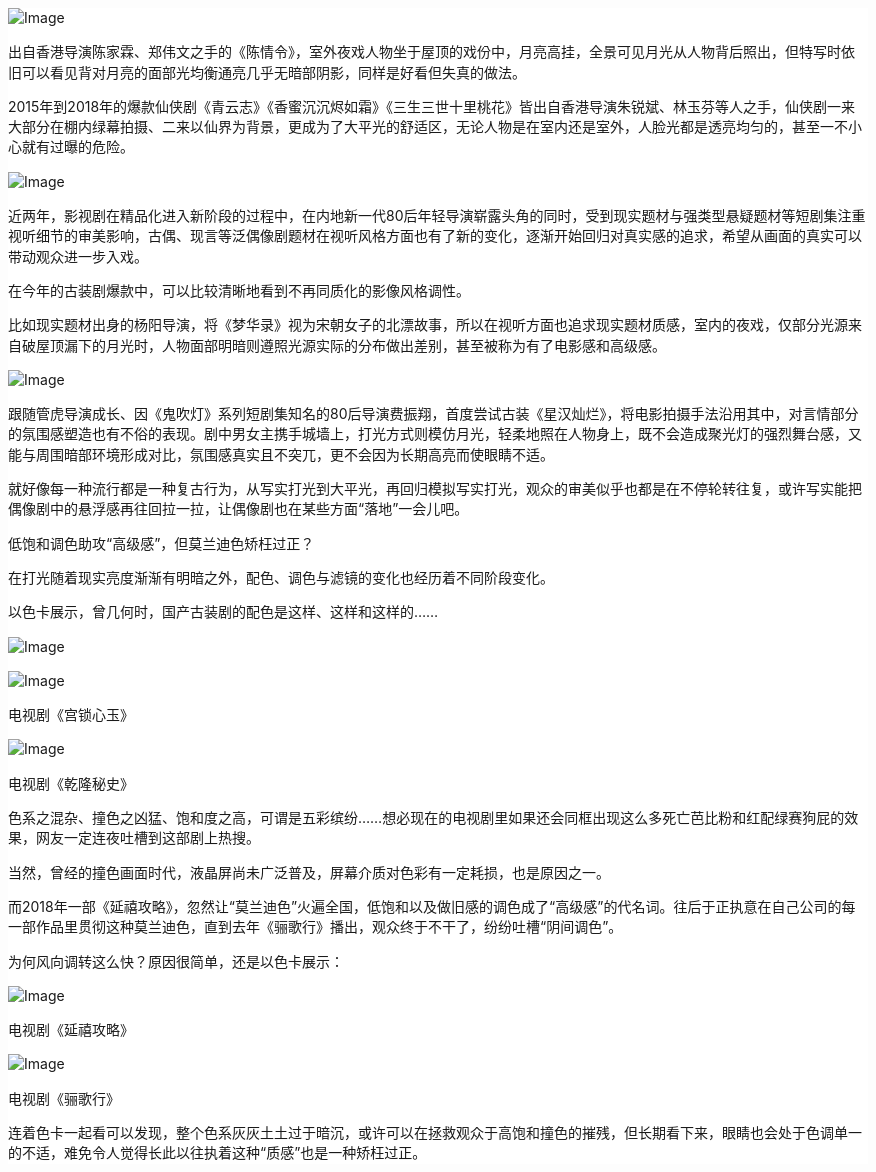 ![Image](https://p3.toutiaoimg.com/img/tos-cn-i-qvj2lq49k0/231fcc3c52e94cc7ba6d27608204e646~tplv-tt-shrink:640:0.image)

出自香港导演陈家霖、郑伟文之手的《陈情令》，室外夜戏人物坐于屋顶的戏份中，月亮高挂，全景可见月光从人物背后照出，但特写时依旧可以看见背对月亮的面部光均衡通亮几乎无暗部阴影，同样是好看但失真的做法。

2015年到2018年的爆款仙侠剧《青云志》《香蜜沉沉烬如霜》《三生三世十里桃花》皆出自香港导演朱锐斌、林玉芬等人之手，仙侠剧一来大部分在棚内绿幕拍摄、二来以仙界为背景，更成为了大平光的舒适区，无论人物是在室内还是室外，人脸光都是透亮均匀的，甚至一不小心就有过曝的危险。

![Image](https://p26.toutiaoimg.com/img/tos-cn-i-qvj2lq49k0/d49fd42b2b484166b771a713ea900188~tplv-tt-shrink:640:0.image)

近两年，影视剧在精品化进入新阶段的过程中，在内地新一代80后年轻导演崭露头角的同时，受到现实题材与强类型悬疑题材等短剧集注重视听细节的审美影响，古偶、现言等泛偶像剧题材在视听风格方面也有了新的变化，逐渐开始回归对真实感的追求，希望从画面的真实可以带动观众进一步入戏。

在今年的古装剧爆款中，可以比较清晰地看到不再同质化的影像风格调性。

比如现实题材出身的杨阳导演，将《梦华录》视为宋朝女子的北漂故事，所以在视听方面也追求现实题材质感，室内的夜戏，仅部分光源来自破屋顶漏下的月光时，人物面部明暗则遵照光源实际的分布做出差别，甚至被称为有了电影感和高级感。

![Image](https://p9.toutiaoimg.com/img/tos-cn-i-qvj2lq49k0/a4ab4c48d3f04ac9995595b39fec116d~tplv-tt-shrink:640:0.image)

跟随管虎导演成长、因《鬼吹灯》系列短剧集知名的80后导演费振翔，首度尝试古装《星汉灿烂》，将电影拍摄手法沿用其中，对言情部分的氛围感塑造也有不俗的表现。剧中男女主携手城墙上，打光方式则模仿月光，轻柔地照在人物身上，既不会造成聚光灯的强烈舞台感，又能与周围暗部环境形成对比，氛围感真实且不突兀，更不会因为长期高亮而使眼睛不适。

就好像每一种流行都是一种复古行为，从写实打光到大平光，再回归模拟写实打光，观众的审美似乎也都是在不停轮转往复，或许写实能把偶像剧中的悬浮感再往回拉一拉，让偶像剧也在某些方面“落地”一会儿吧。

低饱和调色助攻“高级感”，但莫兰迪色矫枉过正？

在打光随着现实亮度渐渐有明暗之外，配色、调色与滤镜的变化也经历着不同阶段变化。

以色卡展示，曾几何时，国产古装剧的配色是这样、这样和这样的……

![Image](https://p3.toutiaoimg.com/img/tos-cn-i-qvj2lq49k0/e8e1c843bc4b47cd892e63b782010fbf~tplv-tt-shrink:640:0.image)

![Image](https://p26.toutiaoimg.com/img/tos-cn-i-qvj2lq49k0/55a231e62aeb4e61ab08accd433fc6ee~tplv-tt-shrink:640:0.image)

电视剧《宫锁心玉》

![Image](https://p26.toutiaoimg.com/img/tos-cn-i-qvj2lq49k0/6f785a3efc344404b8add67017577cbe~tplv-tt-shrink:640:0.image)

电视剧《乾隆秘史》

色系之混杂、撞色之凶猛、饱和度之高，可谓是五彩缤纷……想必现在的电视剧里如果还会同框出现这么多死亡芭比粉和红配绿赛狗屁的效果，网友一定连夜吐槽到这部剧上热搜。

当然，曾经的撞色画面时代，液晶屏尚未广泛普及，屏幕介质对色彩有一定耗损，也是原因之一。

而2018年一部《延禧攻略》，忽然让“莫兰迪色”火遍全国，低饱和以及做旧感的调色成了“高级感”的代名词。往后于正执意在自己公司的每一部作品里贯彻这种莫兰迪色，直到去年《骊歌行》播出，观众终于不干了，纷纷吐槽“阴间调色”。

为何风向调转这么快？原因很简单，还是以色卡展示：

![Image](https://p26.toutiaoimg.com/img/tos-cn-i-qvj2lq49k0/e11a4fee93a9475ea3a54ef532c212a6~tplv-tt-shrink:640:0.image)

电视剧《延禧攻略》

![Image](https://p9.toutiaoimg.com/img/tos-cn-i-qvj2lq49k0/665c852ae8ae48ddbb715f478e0a52e2~tplv-tt-shrink:640:0.image)

电视剧《骊歌行》

连着色卡一起看可以发现，整个色系灰灰土土过于暗沉，或许可以在拯救观众于高饱和撞色的摧残，但长期看下来，眼睛也会处于色调单一的不适，难免令人觉得长此以往执着这种“质感”也是一种矫枉过正。
